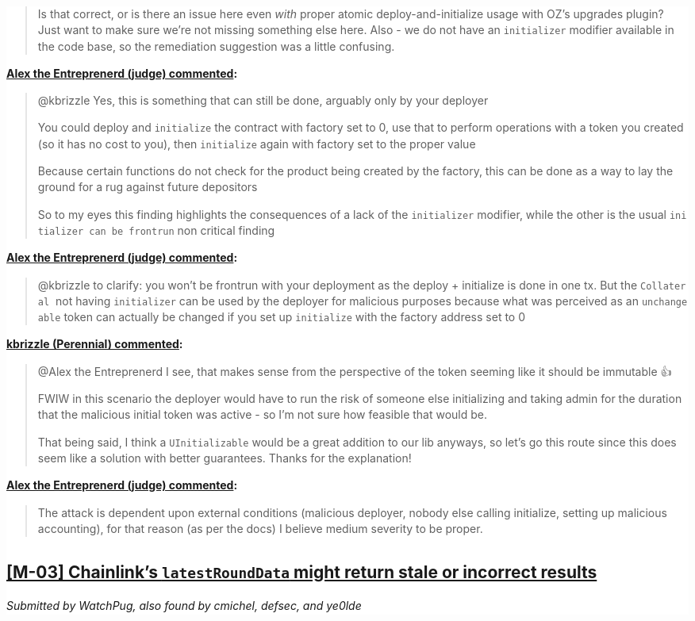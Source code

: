 > Is that correct, or is there an issue here even _with_ proper atomic deploy-and-initialize usage with OZ’s upgrades plugin? Just want to make sure we’re not missing something else here. Also - we do not have an `initializer` modifier available in the code base, so the remediation suggestion was a little confusing.

**[Alex the Entreprenerd (judge) commented](https://github.com/code-423n4/2021-12-perennial-findings/issues/13#issuecomment-1001296121):**

> @kbrizzle Yes, this is something that can still be done, arguably only by your deployer
> 
> You could deploy and `initialize` the contract with factory set to 0, use that to perform operations with a token you created (so it has no cost to you), then `initialize` again with factory set to the proper value
> 
> Because certain functions do not check for the product being created by the factory, this can be done as a way to lay the ground for a rug against future depositors
> 
> So to my eyes this finding highlights the consequences of a lack of the `initializer` modifier, while the other is the usual `initializer can be frontrun` non critical finding

**[Alex the Entreprenerd (judge) commented](https://github.com/code-423n4/2021-12-perennial-findings/issues/13#issuecomment-1001299037):**

> @kbrizzle to clarify: you won’t be frontrun with your deployment as the deploy + initialize is done in one tx. But the `Collateral`  not having `initializer` can be used by the deployer for malicious purposes because what was perceived as an `unchangeable` token can actually be changed if you set up `initialize` with the factory address set to 0

**[kbrizzle (Perennial) commented](https://github.com/code-423n4/2021-12-perennial-findings/issues/13#issuecomment-1001301453):**

> @Alex the Entreprenerd I see, that makes sense from the perspective of the token seeming like it should be immutable 👍
> 
> FWIW in this scenario the deployer would have to run the risk of someone else initializing and taking admin for the duration that the malicious initial token was active - so I’m not sure how feasible that would be.
> 
> That being said, I think a `UInitializable` would be a great addition to our lib anyways, so let’s go this route since this does seem like a solution with better guarantees. Thanks for the explanation!

**[Alex the Entreprenerd (judge) commented](https://github.com/code-423n4/2021-12-perennial-findings/issues/13#issuecomment-1001304373):**

> The attack is dependent upon external conditions (malicious deployer, nobody else calling initialize, setting up malicious accounting), for that reason (as per the docs) I believe medium severity to be proper.

[](#m-03-chainlinks-latestrounddata-might-return-stale-or-incorrect-results)[\[M-03\] Chainlink’s `latestRoundData` might return stale or incorrect results](https://github.com/code-423n4/2021-12-perennial-findings/issues/24)
--------------------------------------------------------------------------------------------------------------------------------------------------------------------------------------------------------------------------------

_Submitted by WatchPug, also found by cmichel, defsec, and ye0lde_
